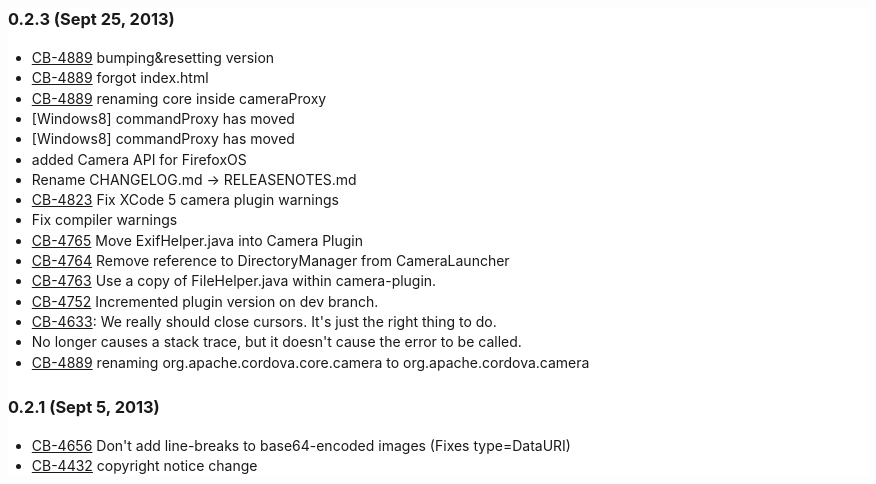 ### 0.2.3 (Sept 25, 2013)
* [CB-4889](https://issues.apache.org/jira/browse/CB-4889) bumping&resetting version
* [CB-4889](https://issues.apache.org/jira/browse/CB-4889) forgot index.html
* [CB-4889](https://issues.apache.org/jira/browse/CB-4889) renaming core inside cameraProxy
* [Windows8] commandProxy has moved
* [Windows8] commandProxy has moved
* added Camera API for FirefoxOS
* Rename CHANGELOG.md -> RELEASENOTES.md
* [CB-4823](https://issues.apache.org/jira/browse/CB-4823) Fix XCode 5 camera plugin warnings
* Fix compiler warnings
* [CB-4765](https://issues.apache.org/jira/browse/CB-4765) Move ExifHelper.java into Camera Plugin
* [CB-4764](https://issues.apache.org/jira/browse/CB-4764) Remove reference to DirectoryManager from CameraLauncher
* [CB-4763](https://issues.apache.org/jira/browse/CB-4763) Use a copy of FileHelper.java within camera-plugin.
* [CB-4752](https://issues.apache.org/jira/browse/CB-4752) Incremented plugin version on dev branch.
* [CB-4633](https://issues.apache.org/jira/browse/CB-4633): We really should close cursors.  It's just the right thing to do.
* No longer causes a stack trace, but it doesn't cause the error to be called.
* [CB-4889](https://issues.apache.org/jira/browse/CB-4889) renaming org.apache.cordova.core.camera to org.apache.cordova.camera

### 0.2.1 (Sept 5, 2013)
* [CB-4656](https://issues.apache.org/jira/browse/CB-4656) Don't add line-breaks to base64-encoded images (Fixes type=DataURI)
* [CB-4432](https://issues.apache.org/jira/browse/CB-4432) copyright notice change
